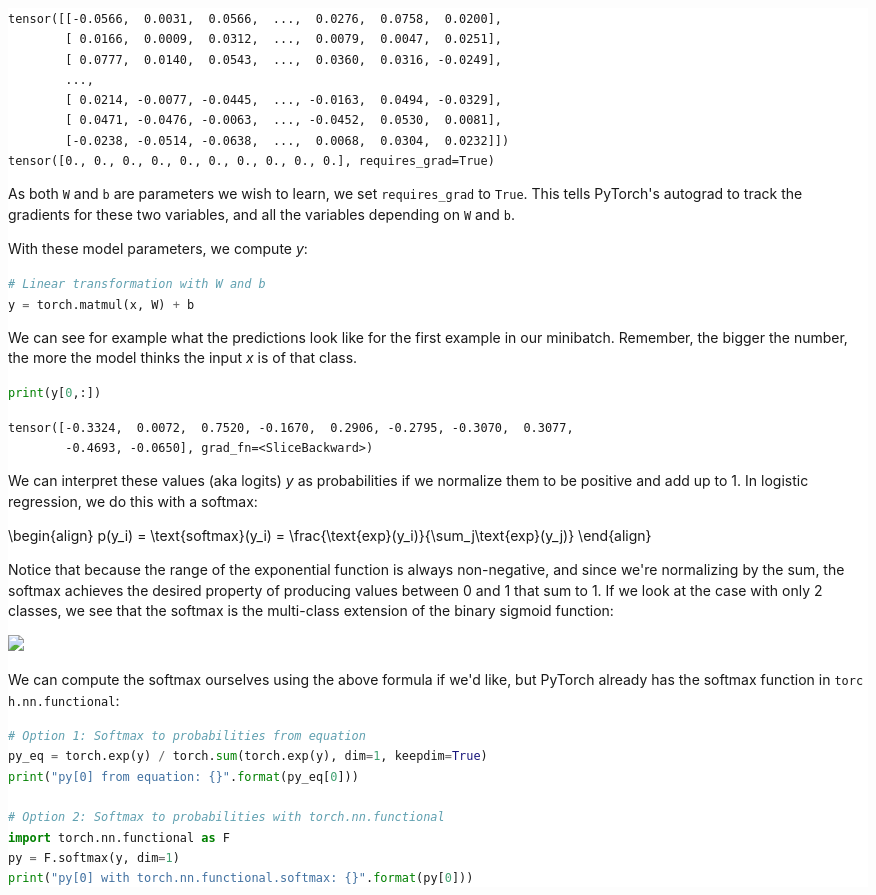     tensor([[-0.0566,  0.0031,  0.0566,  ...,  0.0276,  0.0758,  0.0200],
            [ 0.0166,  0.0009,  0.0312,  ...,  0.0079,  0.0047,  0.0251],
            [ 0.0777,  0.0140,  0.0543,  ...,  0.0360,  0.0316, -0.0249],
            ...,
            [ 0.0214, -0.0077, -0.0445,  ..., -0.0163,  0.0494, -0.0329],
            [ 0.0471, -0.0476, -0.0063,  ..., -0.0452,  0.0530,  0.0081],
            [-0.0238, -0.0514, -0.0638,  ...,  0.0068,  0.0304,  0.0232]])
    tensor([0., 0., 0., 0., 0., 0., 0., 0., 0., 0.], requires_grad=True)


As both `W` and `b` are parameters we wish to learn, we set `requires_grad` to `True`. 
This tells PyTorch's autograd to track the gradients for these two variables, and all the variables depending on `W` and `b`.

With these model parameters, we compute $y$:


```python
# Linear transformation with W and b
y = torch.matmul(x, W) + b
```

We can see for example what the predictions look like for the first example in our minibatch. Remember, the bigger the number, the more the model thinks the input $x$ is of that class.


```python
print(y[0,:])
```

    tensor([-0.3324,  0.0072,  0.7520, -0.1670,  0.2906, -0.2795, -0.3070,  0.3077,
            -0.4693, -0.0650], grad_fn=<SliceBackward>)


We can interpret these values (aka logits) $y$ as probabilities if we normalize them to be positive and add up to 1. In logistic regression, we do this with a softmax:

\begin{align}
p(y_i) = \text{softmax}(y_i) = \frac{\text{exp}(y_i)}{\sum_j\text{exp}(y_j)}
\end{align}

Notice that because the range of the exponential function is always non-negative, and since we're normalizing by the sum, the softmax achieves the desired property of producing values between 0 and 1 that sum to 1. If we look at the case with only 2 classes, we see that the softmax is the multi-class extension of the binary sigmoid function: 

<img src="Figures/Logistic-curve.png" width="300"/>

We can compute the softmax ourselves using the above formula if we'd like, but PyTorch already has the softmax function in `torch.nn.functional`:


```python
# Option 1: Softmax to probabilities from equation
py_eq = torch.exp(y) / torch.sum(torch.exp(y), dim=1, keepdim=True)
print("py[0] from equation: {}".format(py_eq[0]))

# Option 2: Softmax to probabilities with torch.nn.functional
import torch.nn.functional as F
py = F.softmax(y, dim=1)
print("py[0] with torch.nn.functional.softmax: {}".format(py[0]))
```
